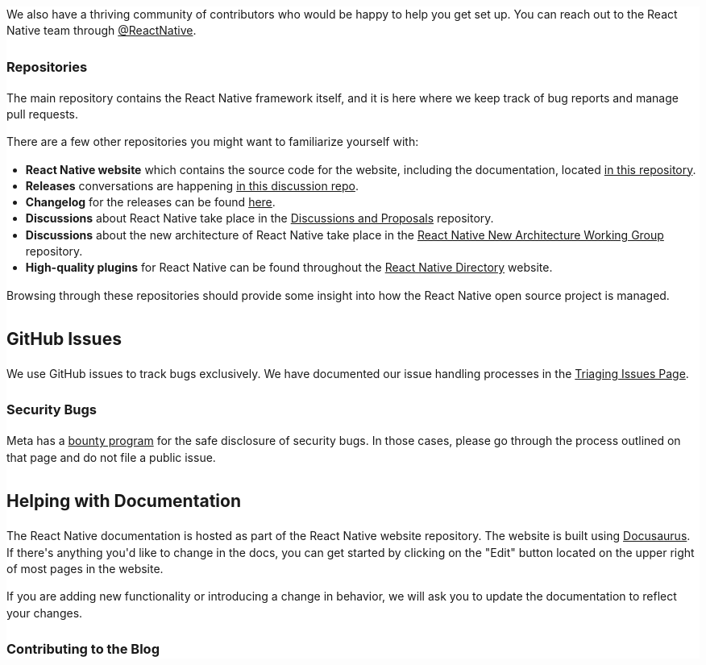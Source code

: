 We also have a thriving community of contributors who would be happy to help you get set up. You can reach out to the React Native team through [@ReactNative](https://twitter.com/reactnative).

### Repositories[​](#repositories "Direct link to Repositories")

The main repository contains the React Native framework itself, and it is here where we keep track of bug reports and manage pull requests.

There are a few other repositories you might want to familiarize yourself with:

* **React Native website** which contains the source code for the website, including the documentation, located [in this repository](https://github.com/facebook/react-native-website).
* **Releases** conversations are happening [in this discussion repo](https://github.com/reactwg/react-native-releases/discussions).
* **Changelog** for the releases can be found [here](https://github.com/facebook/react-native/blob/main/CHANGELOG.md).
* **Discussions** about React Native take place in the [Discussions and Proposals](https://github.com/react-native-community/discussions-and-proposals) repository.
* **Discussions** about the new architecture of React Native take place in the [React Native New Architecture Working Group](https://github.com/reactwg/react-native-new-architecture) repository.
* **High-quality plugins** for React Native can be found throughout the [React Native Directory](https://reactnative.directory) website.

Browsing through these repositories should provide some insight into how the React Native open source project is managed.

GitHub Issues[​](#github-issues "Direct link to GitHub Issues")
---------------------------------------------------------------

We use GitHub issues to track bugs exclusively. We have documented our issue handling processes in the [Triaging Issues Page](/contributing/triaging-github-issues).

### Security Bugs[​](#security-bugs "Direct link to Security Bugs")

Meta has a [bounty program](https://www.facebook.com/whitehat/) for the safe disclosure of security bugs. In those cases, please go through the process outlined on that page and do not file a public issue.

Helping with Documentation[​](#helping-with-documentation "Direct link to Helping with Documentation")
------------------------------------------------------------------------------------------------------

The React Native documentation is hosted as part of the React Native website repository. The website is built using [Docusaurus](https://docusaurus.io/). If there's anything you'd like to change in the docs, you can get started by clicking on the "Edit" button located on the upper right of most pages in the website.

If you are adding new functionality or introducing a change in behavior, we will ask you to update the documentation to reflect your changes.

### Contributing to the Blog[​](#contributing-to-the-blog "Direct link to Contributing to the Blog")
